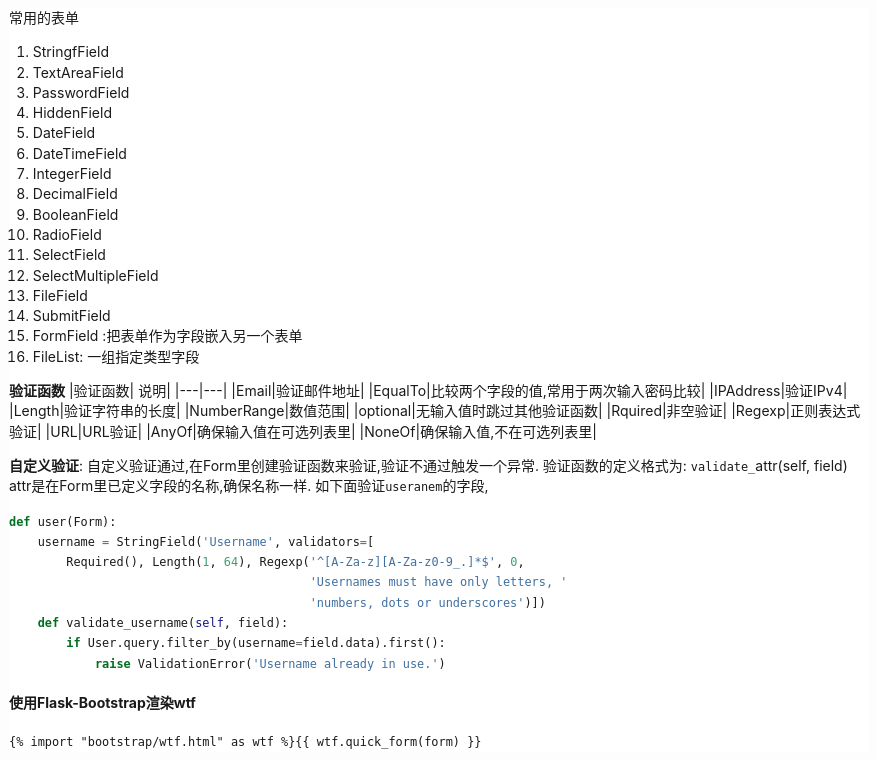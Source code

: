 常用的表单
1. StringfField
2. TextAreaField
3. PasswordField
4. HiddenField
5. DateField
6. DateTimeField
7. IntegerField
8. DecimalField
9. BooleanField
10. RadioField
11. SelectField
12. SelectMultipleField
13. FileField
14. SubmitField
15. FormField :把表单作为字段嵌入另一个表单
16. FileList: 一组指定类型字段

__验证函数__
|验证函数| 说明|
|---|---|
|Email|验证邮件地址|
|EqualTo|比较两个字段的值,常用于两次输入密码比较|
|IPAddress|验证IPv4|
|Length|验证字符串的长度|
|NumberRange|数值范围|
|optional|无输入值时跳过其他验证函数|
|Rquired|非空验证|
|Regexp|正则表达式验证|
|URL|URL验证|
|AnyOf|确保输入值在可选列表里|
|NoneOf|确保输入值,不在可选列表里|


__自定义验证__:
自定义验证通过,在Form里创建验证函数来验证,验证不通过触发一个异常. 验证函数的定义格式为:
`validate_`attr(self, field) attr是在Form里已定义字段的名称,确保名称一样. 如下面验证`useranem`的字段, 

```python
def user(Form):
    username = StringField('Username', validators=[
        Required(), Length(1, 64), Regexp('^[A-Za-z][A-Za-z0-9_.]*$', 0,
                                          'Usernames must have only letters, '
                                          'numbers, dots or underscores')])
    def validate_username(self, field):
        if User.query.filter_by(username=field.data).first():
            raise ValidationError('Username already in use.')
```
#### 使用Flask-Bootstrap渲染wtf
```
{% import "bootstrap/wtf.html" as wtf %}{{ wtf.quick_form(form) }}
```
